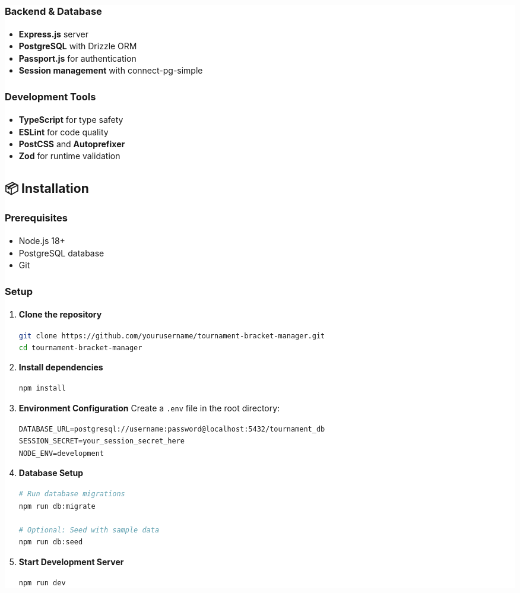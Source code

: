 ### Backend & Database
- **Express.js** server
- **PostgreSQL** with Drizzle ORM
- **Passport.js** for authentication
- **Session management** with connect-pg-simple

### Development Tools
- **TypeScript** for type safety
- **ESLint** for code quality
- **PostCSS** and **Autoprefixer**
- **Zod** for runtime validation

## 📦 Installation

### Prerequisites
- Node.js 18+ 
- PostgreSQL database
- Git

### Setup

1. **Clone the repository**
   ```bash
   git clone https://github.com/yourusername/tournament-bracket-manager.git
   cd tournament-bracket-manager
   ```

2. **Install dependencies**
   ```bash
   npm install
   ```

3. **Environment Configuration**
   Create a `.env` file in the root directory:
   ```env
   DATABASE_URL=postgresql://username:password@localhost:5432/tournament_db
   SESSION_SECRET=your_session_secret_here
   NODE_ENV=development
   ```

4. **Database Setup**
   ```bash
   # Run database migrations
   npm run db:migrate
   
   # Optional: Seed with sample data
   npm run db:seed
   ```

5. **Start Development Server**
   ```bash
   npm run dev
   ```

